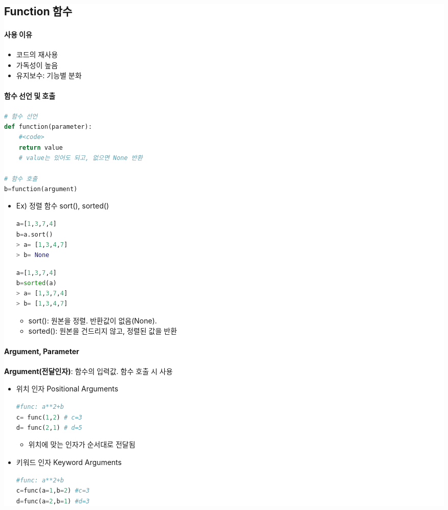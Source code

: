 ## Function 함수

#### 사용 이유

- 코드의 재사용
- 가독성이 높음
- 유지보수: 기능별 분화

#### 함수 선언 및 호출

``` python
# 함수 선언
def function(parameter):
    #<code>
    return value
	# value는 있어도 되고, 없으면 None 반환
    
# 함수 호출
b=function(argument)
```

- Ex) 정렬 함수 sort(), sorted()

  ``` python
  a=[1,3,7,4]
  b=a.sort()
  > a= [1,3,4,7]
  > b= None
  ```

  ``` python
  a=[1,3,7,4]
  b=sorted(a)
  > a= [1,3,7,4]
  > b= [1,3,4,7]
  ```

  - sort(): 원본을 정렬. 반환값이 없음(None). 
  - sorted(): 원본을 건드리지 않고, 정렬된 값을 반환

#### Argument, Parameter

__Argument(전달인자)__: 함수의 입력값. 함수 호출 시 사용

- 위치 인자 Positional Arguments

  ``` python
  #func: a**2+b
  c= func(1,2) # c=3
  d= func(2,1) # d=5
  ```

  - 위치에 맞는 인자가 순서대로 전달됨

- 키워드 인자 Keyword Arguments

  ``` python
  #func: a**2+b
  c=func(a=1,b=2) #c=3
  d=func(a=2,b=1) #d=3
  ```
